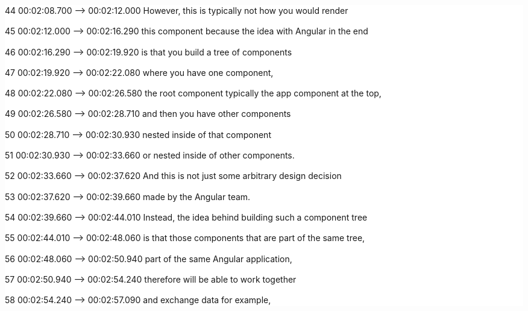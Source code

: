 44
00:02:08.700 --> 00:02:12.000
However, this is typically not how you would render

45
00:02:12.000 --> 00:02:16.290
this component because the idea with Angular in the end

46
00:02:16.290 --> 00:02:19.920
is that you build a tree of components

47
00:02:19.920 --> 00:02:22.080
where you have one component,

48
00:02:22.080 --> 00:02:26.580
the root component typically the app component at the top,

49
00:02:26.580 --> 00:02:28.710
and then you have other components

50
00:02:28.710 --> 00:02:30.930
nested inside of that component

51
00:02:30.930 --> 00:02:33.660
or nested inside of other components.

52
00:02:33.660 --> 00:02:37.620
And this is not just some arbitrary design decision

53
00:02:37.620 --> 00:02:39.660
made by the Angular team.

54
00:02:39.660 --> 00:02:44.010
Instead, the idea behind building such a component tree

55
00:02:44.010 --> 00:02:48.060
is that those components that are part of the same tree,

56
00:02:48.060 --> 00:02:50.940
part of the same Angular application,

57
00:02:50.940 --> 00:02:54.240
therefore will be able to work together

58
00:02:54.240 --> 00:02:57.090
and exchange data for example,
